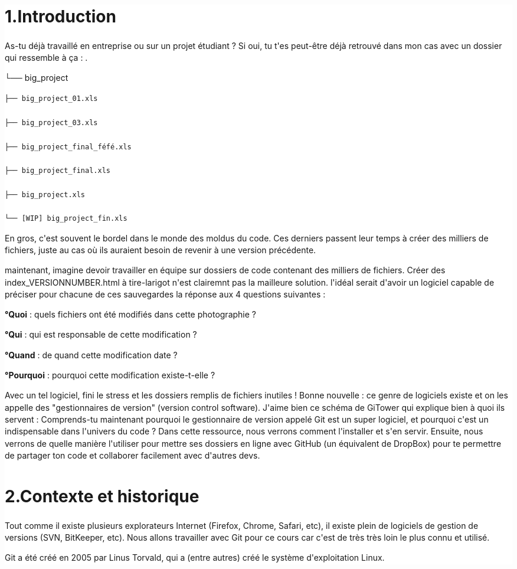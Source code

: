 # **1.Introduction**
As-tu déjà travaillé en entreprise ou sur un projet étudiant ? Si oui, tu t'es peut-être déjà retrouvé dans mon cas avec un dossier qui ressemble à ça :
.

└── big_project
    
    ├── big_project_01.xls
    
    ├── big_project_03.xls
    
    ├── big_project_final_féfé.xls
    
    ├── big_project_final.xls
   
    ├── big_project.xls
   
    └── [WIP] big_project_fin.xls








En gros, c'est souvent le bordel dans le monde des moldus du code. Ces derniers passent leur temps à créer des milliers de fichiers, juste au cas où ils auraient besoin de revenir à une version précédente.

maintenant, imagine devoir travailler en équipe sur dossiers de code contenant des milliers de fichiers. Créer des index_VERSIONNUMBER.html à tire-larigot n'est clairemnt pas la mailleure solution. l'idéal serait d'avoir un logiciel capable de préciser pour chacune de ces sauvegardes la réponse aux 4 questions suivantes :

**°Quoi** : quels fichiers ont été modifiés dans cette photographie ?

**°Qui** : qui est responsable de cette modification ?

**°Quand** : de quand cette modification date ?

**°Pourquoi** : pourquoi cette modification existe-t-elle ?
  
  Avec un tel logiciel, fini le stress et les dossiers remplis de fichiers inutiles ! Bonne nouvelle : ce genre de logiciels existe et on les appelle des "gestionnaires de version" (version control software). J'aime bien ce schéma de GiTower qui explique bien à quoi ils servent :
  Comprends-tu maintenant pourquoi le gestionnaire de version appelé Git est un super logiciel, et pourquoi c'est un indispensable dans l'univers du code ? Dans cette ressource, nous verrons comment l'installer et s'en servir. Ensuite, nous verrons de quelle manière l'utiliser pour mettre ses dossiers en ligne avec GitHub (un équivalent de DropBox) pour te permettre de partager ton code et collaborer facilement avec d'autres devs.
  
  # **2.Contexte et historique**
  
  Tout comme il existe plusieurs explorateurs Internet (Firefox, Chrome, Safari, etc), il existe plein de logiciels de gestion de versions (SVN, BitKeeper, etc). Nous allons travailler avec Git pour ce cours car c'est de très très loin le plus connu et utilisé.

Git a été créé en 2005 par Linus Torvald, qui a (entre autres) créé le système d'exploitation Linux.
